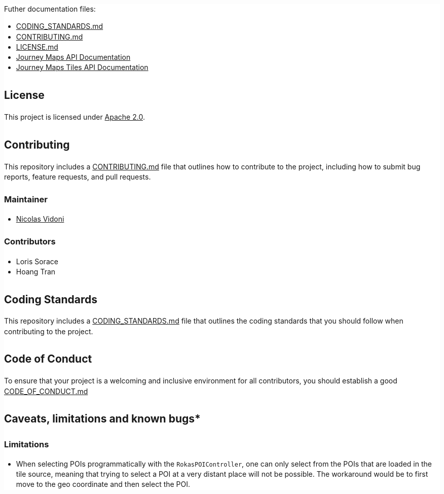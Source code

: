 
Futher documentation files:

- [CODING_STANDARDS.md](CODING_STANDARDS.md)
- [CONTRIBUTING.md](CONTRIBUTING.md)
- [LICENSE.md](LICENSE.md)
- [Journey Maps API Documentation](https://developer.sbb.ch/apis/journey-maps/documentation)
- [Journey Maps Tiles API Documentation](https://developer.sbb.ch/apis/journey-maps-tiles/documentation)

<a id="License"></a>

## License

This project is licensed under [Apache 2.0](LICENSE.md).

<a id="Contributing"></a>

## Contributing

This repository includes a [CONTRIBUTING.md](CONTRIBUTING.md) file that outlines how to contribute to the project, including how to submit bug reports, feature requests, and pull requests.

### Maintainer

- [Nicolas Vidoni](mailto:30844036+smallTrogdor@users.noreply.github.com)

### Contributors
 - Loris Sorace
 - Hoang Tran

<a id="coding-standards"></a>

## Coding Standards

This repository includes a [CODING_STANDARDS.md](CODING_STANDARDS.md) file that outlines the coding standards that you should follow when contributing to the project.

<a id="code-of-conduct"></a>

## Code of Conduct

To ensure that your project is a welcoming and inclusive environment for all contributors, you should establish a good [CODE_OF_CONDUCT.md](CODE_OF_CONDUCT.md)


## Caveats, limitations and known bugs*

### Limitations

* When selecting POIs programmatically with the `RokasPOIController`, one can only select from the POIs that are loaded in the tile source, meaning that trying to select a POI at a very distant place will not be possible. The workaround would be to first move to the geo coordinate and then select the POI.

